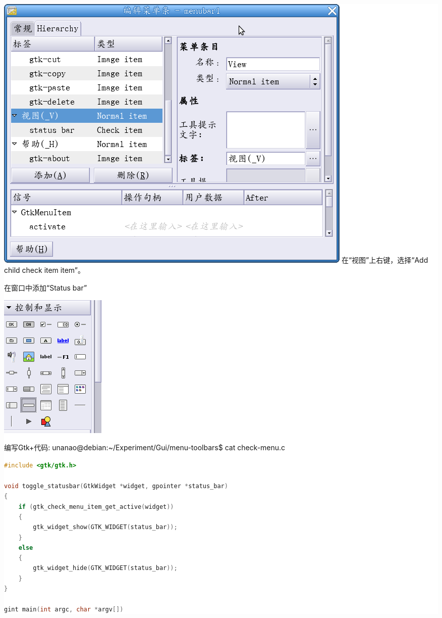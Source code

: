 ![add menu](/img/post/gtk/3-edit-menu-bar.png)
 在“视图”上右键，选择“Add child check item item”。

在窗口中添加“Status bar”

![add menu](/img/post/gtk/3-status-bar.png)

编写Gtk+代码:
unanao@debian:~/Experiment/Gui/menu-toolbars$ cat check-menu.c

```c
#include <gtk/gtk.h>

void toggle_statusbar(GtkWidget *widget, gpointer *status_bar)
{
    if (gtk_check_menu_item_get_active(widget))    
    {
        gtk_widget_show(GTK_WIDGET(status_bar));
    }
    else
    {
        gtk_widget_hide(GTK_WIDGET(status_bar));
    }
}

gint main(int argc, char *argv[])
```